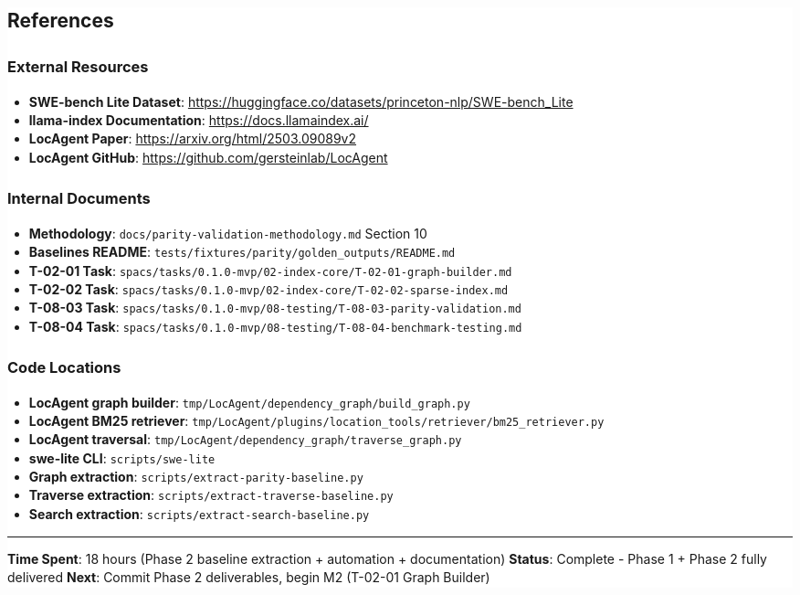 ## References

### External Resources
- **SWE-bench Lite Dataset**: https://huggingface.co/datasets/princeton-nlp/SWE-bench_Lite
- **llama-index Documentation**: https://docs.llamaindex.ai/
- **LocAgent Paper**: https://arxiv.org/html/2503.09089v2
- **LocAgent GitHub**: https://github.com/gersteinlab/LocAgent

### Internal Documents
- **Methodology**: `docs/parity-validation-methodology.md` Section 10
- **Baselines README**: `tests/fixtures/parity/golden_outputs/README.md`
- **T-02-01 Task**: `spacs/tasks/0.1.0-mvp/02-index-core/T-02-01-graph-builder.md`
- **T-02-02 Task**: `spacs/tasks/0.1.0-mvp/02-index-core/T-02-02-sparse-index.md`
- **T-08-03 Task**: `spacs/tasks/0.1.0-mvp/08-testing/T-08-03-parity-validation.md`
- **T-08-04 Task**: `spacs/tasks/0.1.0-mvp/08-testing/T-08-04-benchmark-testing.md`

### Code Locations
- **LocAgent graph builder**: `tmp/LocAgent/dependency_graph/build_graph.py`
- **LocAgent BM25 retriever**: `tmp/LocAgent/plugins/location_tools/retriever/bm25_retriever.py`
- **LocAgent traversal**: `tmp/LocAgent/dependency_graph/traverse_graph.py`
- **swe-lite CLI**: `scripts/swe-lite`
- **Graph extraction**: `scripts/extract-parity-baseline.py`
- **Traverse extraction**: `scripts/extract-traverse-baseline.py`
- **Search extraction**: `scripts/extract-search-baseline.py`

---

**Time Spent**: 18 hours (Phase 2 baseline extraction + automation + documentation)
**Status**: Complete - Phase 1 + Phase 2 fully delivered
**Next**: Commit Phase 2 deliverables, begin M2 (T-02-01 Graph Builder)
